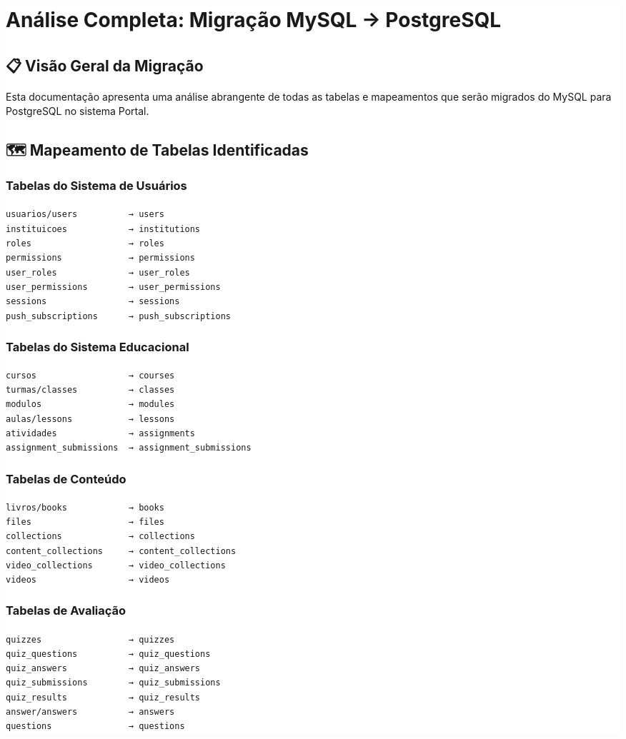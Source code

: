 # Análise Completa: Migração MySQL → PostgreSQL

## 📋 Visão Geral da Migração

Esta documentação apresenta uma análise abrangente de todas as tabelas e mapeamentos que serão migrados do MySQL para PostgreSQL no sistema Portal.

## 🗺️ Mapeamento de Tabelas Identificadas

### Tabelas do Sistema de Usuários
```
usuarios/users          → users
instituicoes            → institutions  
roles                   → roles
permissions             → permissions
user_roles              → user_roles
user_permissions        → user_permissions
sessions                → sessions
push_subscriptions      → push_subscriptions
```

### Tabelas do Sistema Educacional
```
cursos                  → courses
turmas/classes          → classes
modulos                 → modules
aulas/lessons           → lessons
atividades              → assignments
assignment_submissions  → assignment_submissions
```

### Tabelas de Conteúdo
```
livros/books            → books
files                   → files
collections             → collections
content_collections     → content_collections
video_collections       → video_collections
videos                  → videos
```

### Tabelas de Avaliação
```
quizzes                 → quizzes
quiz_questions          → quiz_questions
quiz_answers            → quiz_answers
quiz_submissions        → quiz_submissions
quiz_results            → quiz_results
answer/answers          → answers
questions               → questions
```
